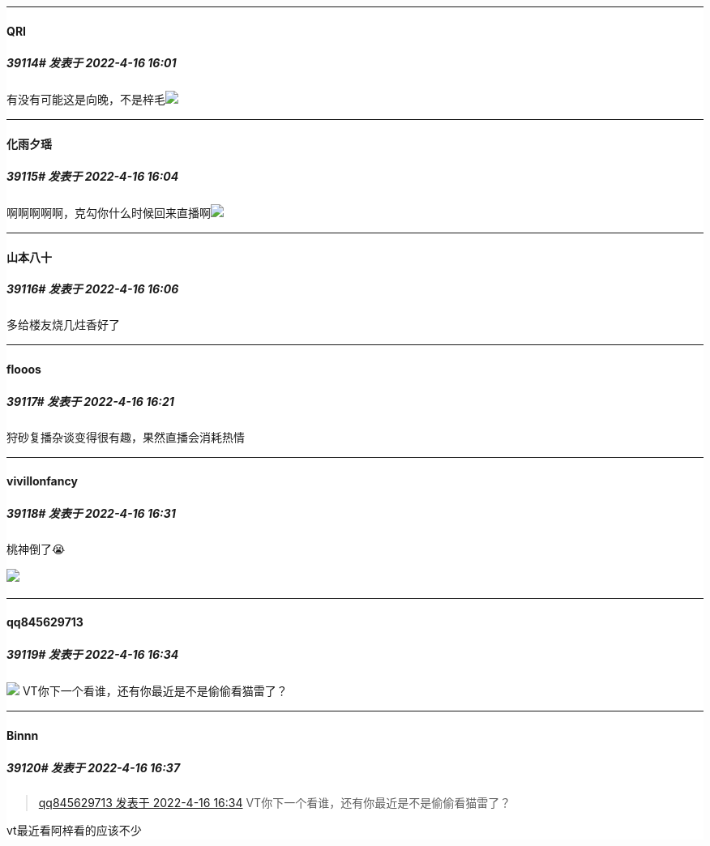 *****

####  QRI  
##### 39114#       发表于 2022-4-16 16:01

有没有可能这是向晚，不是梓毛<img src="https://static.saraba1st.com/image/smiley/face2017/067.png" referrerpolicy="no-referrer">

*****

####  化雨夕瑶  
##### 39115#       发表于 2022-4-16 16:04

啊啊啊啊啊，克勾你什么时候回来直播啊<img src="https://static.saraba1st.com/image/smiley/face2017/139.png" referrerpolicy="no-referrer">

*****

####  山本八十  
##### 39116#       发表于 2022-4-16 16:06

多给楼友烧几炷香好了

*****

####  flooos  
##### 39117#       发表于 2022-4-16 16:21

狩砂复播杂谈变得很有趣，果然直播会消耗热情

*****

####  vivillonfancy  
##### 39118#       发表于 2022-4-16 16:31

桃神倒了😭

<img src="https://p.sda1.dev/5/c877a99f18d20c380a83c97f84d1ba67/CMP_20220416163132700.jpg" referrerpolicy="no-referrer">

*****

####  qq845629713  
##### 39119#       发表于 2022-4-16 16:34

<img src="https://static.saraba1st.com/image/smiley/face2017/037.png" referrerpolicy="no-referrer"> VT你下一个看谁，还有你最近是不是偷偷看猫雷了？

*****

####  Binnn  
##### 39120#       发表于 2022-4-16 16:37

<blockquote><a href="httphttps://bbs.saraba1st.com/2b/forum.php?mod=redirect&amp;goto=findpost&amp;pid=55474260&amp;ptid=2056040" target="_blank">qq845629713 发表于 2022-4-16 16:34</a>
VT你下一个看谁，还有你最近是不是偷偷看猫雷了？</blockquote>
vt最近看阿梓看的应该不少
